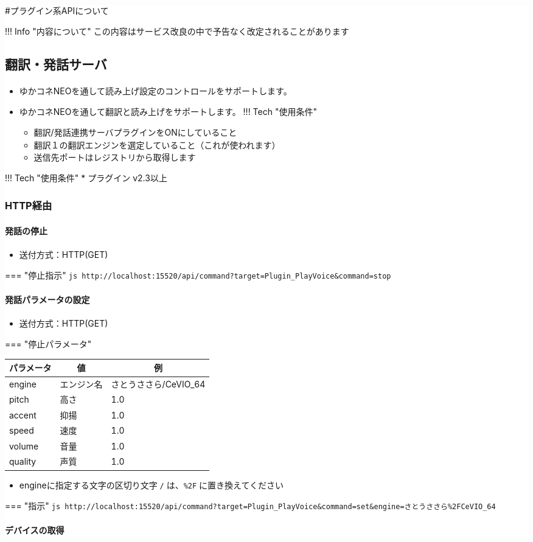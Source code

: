 #プラグイン系APIについて

!!! Info "内容について"
    この内容はサービス改良の中で予告なく改定されることがあります


## 翻訳・発話サーバ

* ゆかコネNEOを通して読み上げ設定のコントロールをサポートします。

* ゆかコネNEOを通して翻訳と読み上げをサポートします。
!!! Tech "使用条件"
    * 翻訳/発話連携サーバプラグインをONにしていること
    * 翻訳１の翻訳エンジンを選定していること（これが使われます）
    * 送信先ポートはレジストリから取得します

!!! Tech "使用条件"
    * プラグイン v2.3以上

### HTTP経由
#### 発話の停止

* 送付方式：HTTP(GET)

=== "停止指示"
    ```js
        http://localhost:15520/api/command?target=Plugin_PlayVoice&command=stop
    ```

#### 発話パラメータの設定

* 送付方式：HTTP(GET)

=== "停止パラメータ"

|パラメータ|値    |例          |
|---------|------|------------|
|engine   |エンジン名|さとうささら/CeVIO_64|
|pitch    |高さ    | 1.0 |
|accent   |抑揚    | 1.0 |
|speed   |速度    | 1.0 |
|volume   | 音量  | 1.0 |
|quality   |声質    | 1.0 |

* engineに指定する文字の区切り文字 ``/`` は、``%2F`` に置き換えてください

=== "指示"
    ```js
        http://localhost:15520/api/command?target=Plugin_PlayVoice&command=set&engine=さとうささら%2FCeVIO_64
    ```

#### デバイスの取得
